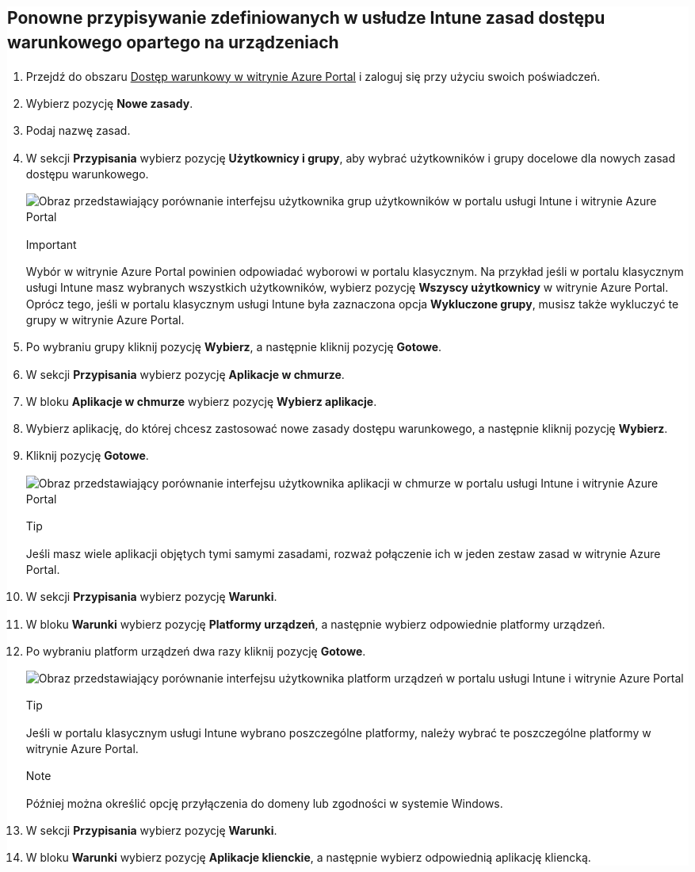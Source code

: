 ## <a name="reassign-intune-device-based-conditional-access-policies"></a>Ponowne przypisywanie zdefiniowanych w usłudze Intune zasad dostępu warunkowego opartego na urządzeniach

1. Przejdź do obszaru [Dostęp warunkowy w witrynie Azure Portal](https://portal.azure.com/#blade/Microsoft_AAD_IAM/ConditionalAccessBlade/Policies) i zaloguj się przy użyciu swoich poświadczeń.

2. Wybierz pozycję **Nowe zasady**.

3. Podaj nazwę zasad.

4. W sekcji **Przypisania** wybierz pozycję **Użytkownicy i grupy**, aby wybrać użytkowników i grupy docelowe dla nowych zasad dostępu warunkowego.

    ![Obraz przedstawiający porównanie interfejsu użytkownika grup użytkowników w portalu usługi Intune i witrynie Azure Portal](./media/conditional-access-intune-reassign/reassign-ca-1.png)

    > [!IMPORTANT] 
    > Wybór w witrynie Azure Portal powinien odpowiadać wyborowi w portalu klasycznym. Na przykład jeśli w portalu klasycznym usługi Intune masz wybranych wszystkich użytkowników, wybierz pozycję **Wszyscy użytkownicy** w witrynie Azure Portal. Oprócz tego, jeśli w portalu klasycznym usługi Intune była zaznaczona opcja **Wykluczone grupy**, musisz także wykluczyć te grupy w witrynie Azure Portal.

5. Po wybraniu grupy kliknij pozycję **Wybierz**, a następnie kliknij pozycję **Gotowe**.

6. W sekcji **Przypisania** wybierz pozycję **Aplikacje w chmurze**.

7. W bloku **Aplikacje w chmurze** wybierz pozycję **Wybierz aplikacje**.

8. Wybierz aplikację, do której chcesz zastosować nowe zasady dostępu warunkowego, a następnie kliknij pozycję **Wybierz**.

9. Kliknij pozycję **Gotowe**.

    ![Obraz przedstawiający porównanie interfejsu użytkownika aplikacji w chmurze w portalu usługi Intune i witrynie Azure Portal](./media/conditional-access-intune-reassign/reassign-ca-3.png)

    > [!TIP] 
    > Jeśli masz wiele aplikacji objętych tymi samymi zasadami, rozważ połączenie ich w jeden zestaw zasad w witrynie Azure Portal.

10. W sekcji **Przypisania** wybierz pozycję **Warunki**.

11. W bloku **Warunki** wybierz pozycję **Platformy urządzeń**, a następnie wybierz odpowiednie platformy urządzeń.

12. Po wybraniu platform urządzeń dwa razy kliknij pozycję **Gotowe**.

    ![Obraz przedstawiający porównanie interfejsu użytkownika platform urządzeń w portalu usługi Intune i witrynie Azure Portal](./media/conditional-access-intune-reassign/reassign-ca-4.png)

    > [!TIP] 
    > Jeśli w portalu klasycznym usługi Intune wybrano poszczególne platformy, należy wybrać te poszczególne platformy w witrynie Azure Portal.

    > [!NOTE] 
    > Później można określić opcję przyłączenia do domeny lub zgodności w systemie Windows.

13. W sekcji **Przypisania** wybierz pozycję **Warunki**.

14. W bloku **Warunki** wybierz pozycję **Aplikacje klienckie**, a następnie wybierz odpowiednią aplikację kliencką.
